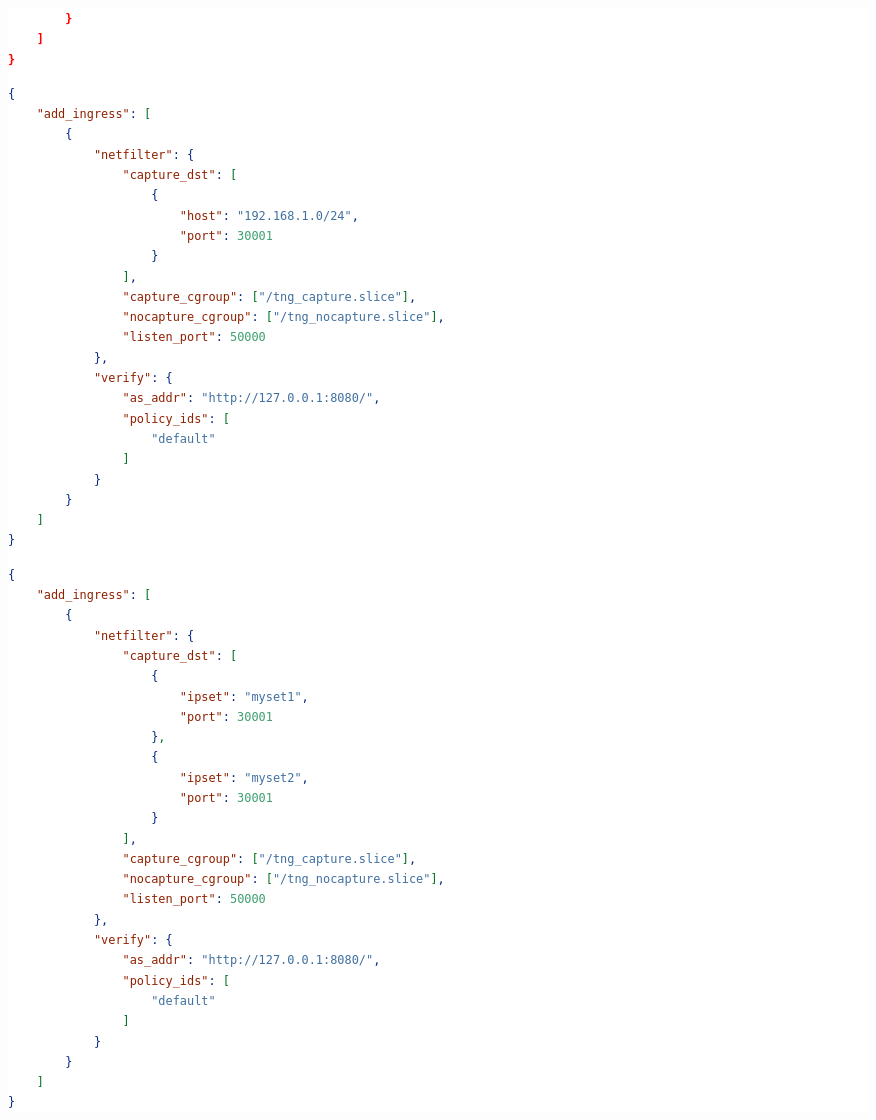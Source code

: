 ```json
        }
    ]
}
```

```json
{
    "add_ingress": [
        {
            "netfilter": {
                "capture_dst": [
                    {
                        "host": "192.168.1.0/24",
                        "port": 30001
                    }
                ],
                "capture_cgroup": ["/tng_capture.slice"],
                "nocapture_cgroup": ["/tng_nocapture.slice"],
                "listen_port": 50000
            },
            "verify": {
                "as_addr": "http://127.0.0.1:8080/",
                "policy_ids": [
                    "default"
                ]
            }
        }
    ]
}
```

```json
{
    "add_ingress": [
        {
            "netfilter": {
                "capture_dst": [
                    {
                        "ipset": "myset1",
                        "port": 30001
                    },
                    {
                        "ipset": "myset2",
                        "port": 30001
                    }
                ],
                "capture_cgroup": ["/tng_capture.slice"],
                "nocapture_cgroup": ["/tng_nocapture.slice"],
                "listen_port": 50000
            },
            "verify": {
                "as_addr": "http://127.0.0.1:8080/",
                "policy_ids": [
                    "default"
                ]
            }
        }
    ]
}
```

